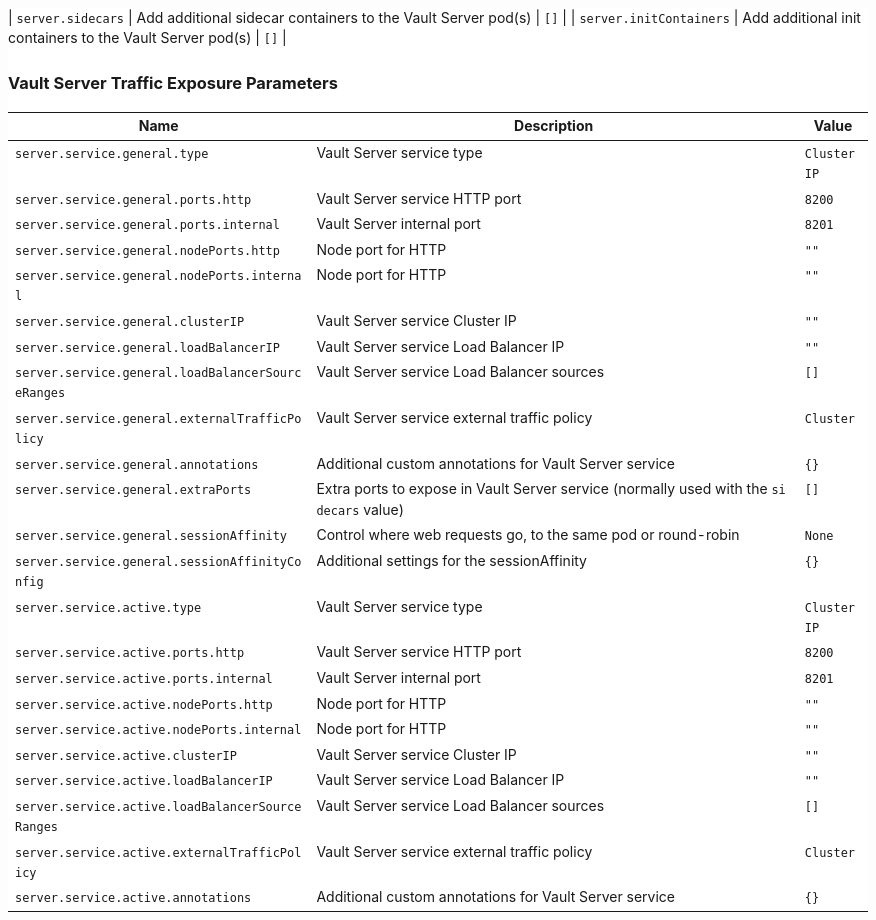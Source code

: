 | `server.sidecars`                                          | Add additional sidecar containers to the Vault Server pod(s)                                                                                                                                                             | `[]`                    |
| `server.initContainers`                                    | Add additional init containers to the Vault Server pod(s)                                                                                                                                                                | `[]`                    |

### Vault Server Traffic Exposure Parameters

| Name                                              | Description                                                                                                                      | Value                    |
| ------------------------------------------------- | -------------------------------------------------------------------------------------------------------------------------------- | ------------------------ |
| `server.service.general.type`                     | Vault Server service type                                                                                                        | `ClusterIP`              |
| `server.service.general.ports.http`               | Vault Server service HTTP port                                                                                                   | `8200`                   |
| `server.service.general.ports.internal`           | Vault Server internal port                                                                                                       | `8201`                   |
| `server.service.general.nodePorts.http`           | Node port for HTTP                                                                                                               | `""`                     |
| `server.service.general.nodePorts.internal`       | Node port for HTTP                                                                                                               | `""`                     |
| `server.service.general.clusterIP`                | Vault Server service Cluster IP                                                                                                  | `""`                     |
| `server.service.general.loadBalancerIP`           | Vault Server service Load Balancer IP                                                                                            | `""`                     |
| `server.service.general.loadBalancerSourceRanges` | Vault Server service Load Balancer sources                                                                                       | `[]`                     |
| `server.service.general.externalTrafficPolicy`    | Vault Server service external traffic policy                                                                                     | `Cluster`                |
| `server.service.general.annotations`              | Additional custom annotations for Vault Server service                                                                           | `{}`                     |
| `server.service.general.extraPorts`               | Extra ports to expose in Vault Server service (normally used with the `sidecars` value)                                          | `[]`                     |
| `server.service.general.sessionAffinity`          | Control where web requests go, to the same pod or round-robin                                                                    | `None`                   |
| `server.service.general.sessionAffinityConfig`    | Additional settings for the sessionAffinity                                                                                      | `{}`                     |
| `server.service.active.type`                      | Vault Server service type                                                                                                        | `ClusterIP`              |
| `server.service.active.ports.http`                | Vault Server service HTTP port                                                                                                   | `8200`                   |
| `server.service.active.ports.internal`            | Vault Server internal port                                                                                                       | `8201`                   |
| `server.service.active.nodePorts.http`            | Node port for HTTP                                                                                                               | `""`                     |
| `server.service.active.nodePorts.internal`        | Node port for HTTP                                                                                                               | `""`                     |
| `server.service.active.clusterIP`                 | Vault Server service Cluster IP                                                                                                  | `""`                     |
| `server.service.active.loadBalancerIP`            | Vault Server service Load Balancer IP                                                                                            | `""`                     |
| `server.service.active.loadBalancerSourceRanges`  | Vault Server service Load Balancer sources                                                                                       | `[]`                     |
| `server.service.active.externalTrafficPolicy`     | Vault Server service external traffic policy                                                                                     | `Cluster`                |
| `server.service.active.annotations`               | Additional custom annotations for Vault Server service                                                                           | `{}`                     |